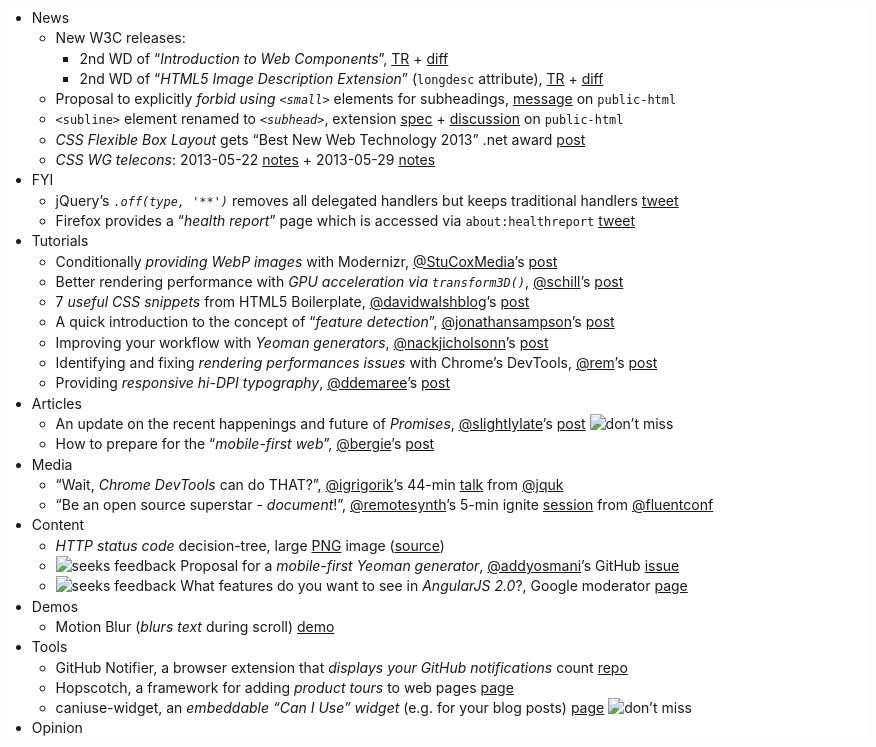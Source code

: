  - News
   - New W3C releases:
     - 2nd WD of “*Introduction to Web Components*”, [TR](http://www.w3.org/TR/components-intro/) + [diff](http://www.w3.org/TR/2013/WD-components-intro-20130606/,diff)
     - 2nd WD of “*HTML5 Image Description Extension*” (`longdesc` attribute), [TR](http://www.w3.org/TR/html-longdesc/) + [diff](http://www.w3.org/TR/2013/WD-html-longdesc-20130606/,diff)
   - Proposal to explicitly *forbid using `<small>`* elements for subheadings, [message](http://lists.w3.org/Archives/Public/public-html/2013Jun/0005.html) on `public-html`
   - `<subline>` element renamed to *`<subhead>`*, extension [spec](http://rawgithub.com/w3c/subline/master/index.html) + [discussion](http://lists.w3.org/Archives/Public/public-html/2013Jun/0023.html) on `public-html`
   - *CSS Flexible Box Layout* gets “Best New Web Technology 2013” .net award [post](http://www.w3.org/QA/2013/06/css_flexible_box_layout_gets_b.html)
   - *CSS WG telecons*: 2013-05-22 [notes](http://www.w3.org/blog/CSS/2013/06/10/resolutions-93/) + 2013-05-29 [notes](http://www.w3.org/blog/CSS/2013/06/10/resolutions-94/)
 - FYI
   - jQuery’s *`.off(type, '**')`* removes all delegated handlers but keeps traditional handlers [tweet](https://twitter.com/elijahmanor/status/343895075950034944)
   - Firefox provides a “*health report*” page which is accessed via `about:healthreport` [tweet](https://twitter.com/simevidas/status/343912396370366464)
 - Tutorials
   - Conditionally *providing WebP images* with Modernizr, [@StuCoxMedia]()’s [post](http://www.stucox.com/blog/using-webp-with-modernizr/)
   - Better rendering performance with *GPU acceleration via `transform3D()`*, [@schill]()’s [post](http://code.flickr.net/2013/06/04/adventures-in-jank-busting-parallax-performance-and-the-new-flickr-home-page/)
   - 7 *useful CSS snippets* from HTML5 Boilerplate, [@davidwalshblog]()’s [post](http://davidwalsh.name/html5-boilerplate)
   - A quick introduction to the concept of “*feature detection*”, [@jonathansampson]()’s [post](http://sampsonblog.com/567/taming-the-lawless-web-with-feature-detection)
   - Improving your workflow with *Yeoman generators*, [@nackjicholsonn]()’s [post](http://projectpoppycock.com/roll-your-own-yeoman-generators/)
   - Identifying and fixing *rendering performances issues* with Chrome’s DevTools, [@rem]()’s [post](http://remysharp.com/2013/06/07/insights-into-rendering-performance/)
   - Providing *responsive hi-DPI typography*, [@ddemaree]()’s [post](http://blog.typekit.com/2013/05/01/hi-dpi-typography/)
 - Articles
   - An update on the recent happenings and future of *Promises*, [@slightlylate]()’s [post](http://infrequently.org/2013/06/sfuturepromiseg/) ![][*]
   - How to prepare for the “*mobile-first web*”, [@bergie]()’s [post](http://bergie.iki.fi/blog/mobile-first-web/)
 - Media
   - “Wait, *Chrome DevTools* can do THAT?”, [@igrigorik]()’s 44-min [talk](https://www.youtube.com/watch?v=S9sktFzL3tQ) from [@jquk]()
   - “Be an open source superstar - *document*!”, [@remotesynth]()’s 5-min ignite [session](https://www.youtube.com/watch?v=VtFbMhm8z9A) from [@fluentconf]()
 - Content
   - *HTTP status code* decision-tree, large [PNG](http://i.stack.imgur.com/whhD1.png) image ([source](https://twitter.com/fideloper/status/343027301644107778))
   - ![][&] Proposal for a *mobile-first Yeoman generator*, [@addyosmani]()’s GitHub [issue](https://github.com/yeoman/yeoman/issues/1077)
   - ![][&] What features do you want to see in *AngularJS 2.0*?, Google moderator [page](http://www.google.com/moderator/#15/e=20a96e&t=20a96e.40&f=20a96e.6b5d50)
 - Demos
   - Motion Blur (*blurs text* during scroll) [demo](https://twitter.com/codepo8/status/343038849750011904)
 - Tools
   - GitHub Notifier, a browser extension that *displays your GitHub notifications* count [repo](https://github.com/sindresorhus/GitHub-Notifier)
   - Hopscotch, a framework for adding *product tours* to web pages [page](https://github.com/linkedin/hopscotch)
   - caniuse-widget, an *embeddable “Can I Use” widget* (e.g. for your blog posts) [page](http://andismith.github.io/caniuse-widget/) ![][*]
 - Opinion

[*]: /img/star.png "don’t miss"
[+]: /img/funding.png "seeks funding"
[1]: /img/calendar.png "upcoming event"
[o]: /img/contributor.png "seeks contributors"
[>]: /img/media.png "audio/video"
[&]: /img/feedback.png "seeks feedback"